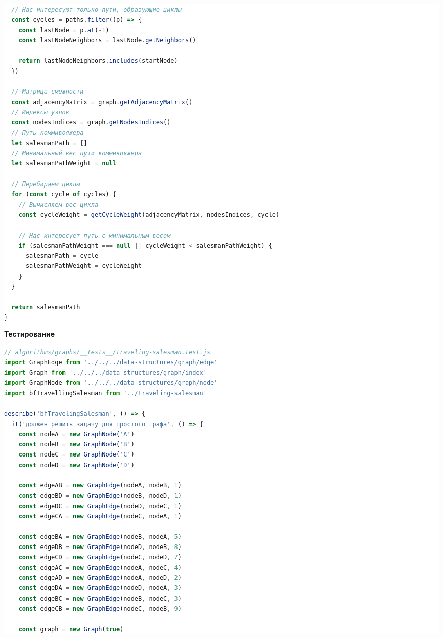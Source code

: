 ```javascript
  // Нас интересуют только пути, образующие циклы
  const cycles = paths.filter((p) => {
    const lastNode = p.at(-1)
    const lastNodeNeighbors = lastNode.getNeighbors()

    return lastNodeNeighbors.includes(startNode)
  })

  // Матрица смежности
  const adjacencyMatrix = graph.getAdjacencyMatrix()
  // Индексы узлов
  const nodesIndices = graph.getNodesIndices()
  // Путь коммивояжера
  let salesmanPath = []
  // Минимальный вес пути коммивояжера
  let salesmanPathWeight = null

  // Перебираем циклы
  for (const cycle of cycles) {
    // Вычисляем вес цикла
    const cycleWeight = getCycleWeight(adjacencyMatrix, nodesIndices, cycle)

    // Нас интересует путь с минимальным весом
    if (salesmanPathWeight === null || cycleWeight < salesmanPathWeight) {
      salesmanPath = cycle
      salesmanPathWeight = cycleWeight
    }
  }

  return salesmanPath
}
```

__Тестирование__

```javascript
// algorithms/graphs/__tests__/traveling-salesman.test.js
import GraphEdge from '../../../data-structures/graph/edge'
import Graph from '../../../data-structures/graph/index'
import GraphNode from '../../../data-structures/graph/node'
import bfTravellingSalesman from '../traveling-salesman'

describe('bfTravelingSalesman', () => {
  it('должен решить задачу для простого графа', () => {
    const nodeA = new GraphNode('A')
    const nodeB = new GraphNode('B')
    const nodeC = new GraphNode('C')
    const nodeD = new GraphNode('D')

    const edgeAB = new GraphEdge(nodeA, nodeB, 1)
    const edgeBD = new GraphEdge(nodeB, nodeD, 1)
    const edgeDC = new GraphEdge(nodeD, nodeC, 1)
    const edgeCA = new GraphEdge(nodeC, nodeA, 1)

    const edgeBA = new GraphEdge(nodeB, nodeA, 5)
    const edgeDB = new GraphEdge(nodeD, nodeB, 8)
    const edgeCD = new GraphEdge(nodeC, nodeD, 7)
    const edgeAC = new GraphEdge(nodeA, nodeC, 4)
    const edgeAD = new GraphEdge(nodeA, nodeD, 2)
    const edgeDA = new GraphEdge(nodeD, nodeA, 3)
    const edgeBC = new GraphEdge(nodeB, nodeC, 3)
    const edgeCB = new GraphEdge(nodeC, nodeB, 9)

    const graph = new Graph(true)
```